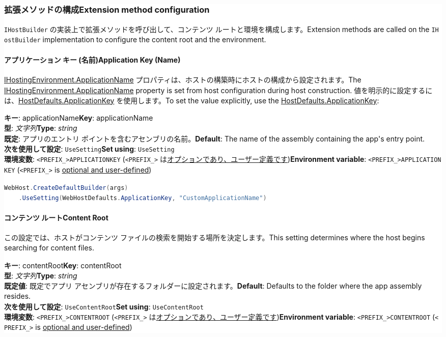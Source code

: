 ### <a name="extension-method-configuration"></a><span data-ttu-id="bb936-156">拡張メソッドの構成</span><span class="sxs-lookup"><span data-stu-id="bb936-156">Extension method configuration</span></span>

<span data-ttu-id="bb936-157">`IHostBuilder` の実装上で拡張メソッドを呼び出して、コンテンツ ルートと環境を構成します。</span><span class="sxs-lookup"><span data-stu-id="bb936-157">Extension methods are called on the `IHostBuilder` implementation to configure the content root and the environment.</span></span>

#### <a name="application-key-name"></a><span data-ttu-id="bb936-158">アプリケーション キー (名前)</span><span class="sxs-lookup"><span data-stu-id="bb936-158">Application Key (Name)</span></span>

<span data-ttu-id="bb936-159">[IHostingEnvironment.ApplicationName](/dotnet/api/microsoft.extensions.hosting.ihostingenvironment.applicationname) プロパティは、ホストの構築時にホストの構成から設定されます。</span><span class="sxs-lookup"><span data-stu-id="bb936-159">The [IHostingEnvironment.ApplicationName](/dotnet/api/microsoft.extensions.hosting.ihostingenvironment.applicationname) property is set from host configuration during host construction.</span></span> <span data-ttu-id="bb936-160">値を明示的に設定するには、[HostDefaults.ApplicationKey](/dotnet/api/microsoft.extensions.hosting.hostdefaults.applicationkey) を使用します。</span><span class="sxs-lookup"><span data-stu-id="bb936-160">To set the value explicitly, use the [HostDefaults.ApplicationKey](/dotnet/api/microsoft.extensions.hosting.hostdefaults.applicationkey):</span></span>

<span data-ttu-id="bb936-161">**キー**: applicationName</span><span class="sxs-lookup"><span data-stu-id="bb936-161">**Key**: applicationName</span></span>  
<span data-ttu-id="bb936-162">**型**: *文字列*</span><span class="sxs-lookup"><span data-stu-id="bb936-162">**Type**: *string*</span></span>  
<span data-ttu-id="bb936-163">**既定**: アプリのエントリ ポイントを含むアセンブリの名前。</span><span class="sxs-lookup"><span data-stu-id="bb936-163">**Default**: The name of the assembly containing the app's entry point.</span></span>  
<span data-ttu-id="bb936-164">**次を使用して設定**: `UseSetting`</span><span class="sxs-lookup"><span data-stu-id="bb936-164">**Set using**: `UseSetting`</span></span>  
<span data-ttu-id="bb936-165">**環境変数**: `<PREFIX_>APPLICATIONKEY` (`<PREFIX_>` は[オプションであり、ユーザー定義です](#configuration-builder))</span><span class="sxs-lookup"><span data-stu-id="bb936-165">**Environment variable**: `<PREFIX_>APPLICATIONKEY` (`<PREFIX_>` is [optional and user-defined](#configuration-builder))</span></span>

```csharp
WebHost.CreateDefaultBuilder(args)
    .UseSetting(WebHostDefaults.ApplicationKey, "CustomApplicationName")
```

#### <a name="content-root"></a><span data-ttu-id="bb936-166">コンテンツ ルート</span><span class="sxs-lookup"><span data-stu-id="bb936-166">Content Root</span></span>

<span data-ttu-id="bb936-167">この設定では、ホストがコンテンツ ファイルの検索を開始する場所を決定します。</span><span class="sxs-lookup"><span data-stu-id="bb936-167">This setting determines where the host begins searching for content files.</span></span>

<span data-ttu-id="bb936-168">**キー**: contentRoot</span><span class="sxs-lookup"><span data-stu-id="bb936-168">**Key**: contentRoot</span></span>  
<span data-ttu-id="bb936-169">**型**: *文字列*</span><span class="sxs-lookup"><span data-stu-id="bb936-169">**Type**: *string*</span></span>  
<span data-ttu-id="bb936-170">**既定値**: 既定でアプリ アセンブリが存在するフォルダーに設定されます。</span><span class="sxs-lookup"><span data-stu-id="bb936-170">**Default**: Defaults to the folder where the app assembly resides.</span></span>  
<span data-ttu-id="bb936-171">**次を使用して設定**: `UseContentRoot`</span><span class="sxs-lookup"><span data-stu-id="bb936-171">**Set using**: `UseContentRoot`</span></span>  
<span data-ttu-id="bb936-172">**環境変数**: `<PREFIX_>CONTENTROOT` (`<PREFIX_>` は[オプションであり、ユーザー定義です](#configuration-builder))</span><span class="sxs-lookup"><span data-stu-id="bb936-172">**Environment variable**: `<PREFIX_>CONTENTROOT` (`<PREFIX_>` is [optional and user-defined](#configuration-builder))</span></span>
